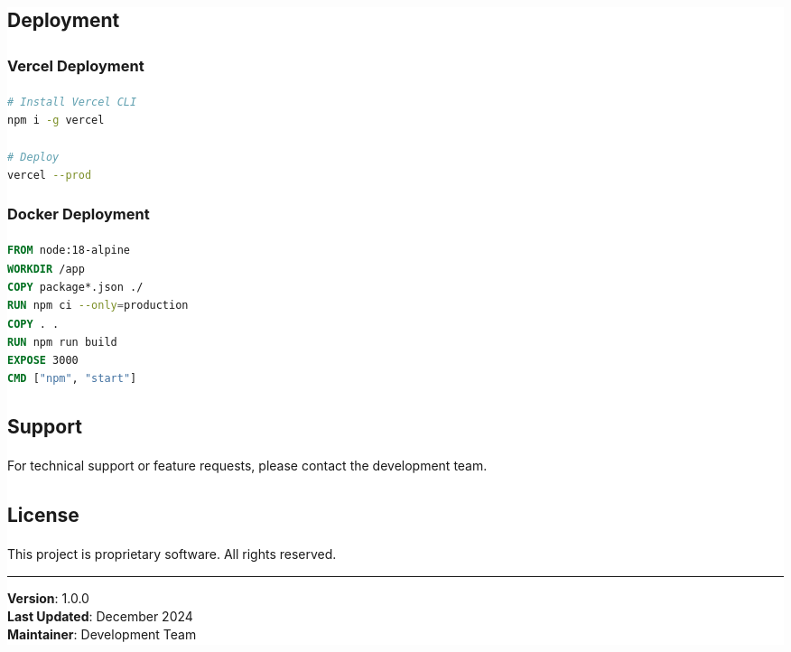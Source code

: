 ## Deployment

### Vercel Deployment
```bash
# Install Vercel CLI
npm i -g vercel

# Deploy
vercel --prod
```

### Docker Deployment
```dockerfile
FROM node:18-alpine
WORKDIR /app
COPY package*.json ./
RUN npm ci --only=production
COPY . .
RUN npm run build
EXPOSE 3000
CMD ["npm", "start"]
```

## Support

For technical support or feature requests, please contact the development team.

## License

This project is proprietary software. All rights reserved.

---

**Version**: 1.0.0  
**Last Updated**: December 2024  
**Maintainer**: Development Team 